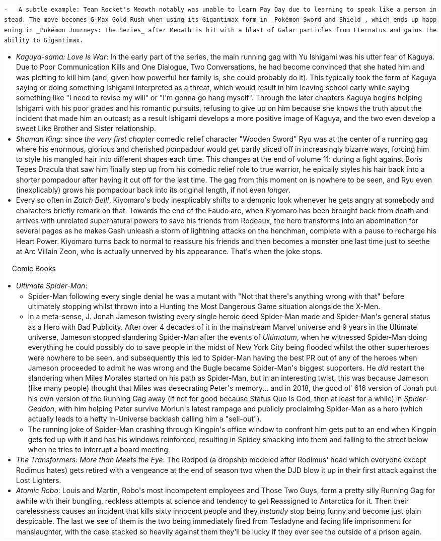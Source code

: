     -   A subtle example: Team Rocket's Meowth notably was unable to learn Pay Day due to learning to speak like a person instead. The move becomes G-Max Gold Rush when using its Gigantimax form in _Pokémon Sword and Shield_, which ends up happening in _Pokémon Journeys: The Series_ after Meowth is hit with a blast of Galar particles from Eternatus and gains the ability to Gigantimax.
-   _Kaguya-sama: Love Is War_: In the early part of the series, the main running gag with Yu Ishigami was his utter fear of Kaguya. Due to Poor Communication Kills and One Dialogue, Two Conversations, he had become convinced that she hated him and was plotting to kill him (and, given how powerful her family is, she could probably do it). This typically took the form of Kaguya saying or doing something Ishigami interpreted as a threat, which would result in him leaving school early while saying something like "I need to revise my will" or "I'm gonna go hang myself". Through the later chapters Kaguya begins helping Ishigami with his poor grades and his romantic pursuits, refusing to give up on him because she knows the truth about the incident that made him an outcast; as a result Ishigami develops a more positive image of Kaguya, and the two even develop a sweet Like Brother and Sister relationship.
-   _Shaman King_: since _the very first chapter_ comedic relief character "Wooden Sword" Ryu was at the center of a running gag where his enormous, glorious and cherished pompadour would get partly sliced off in increasingly bizarre ways, forcing him to style his mangled hair into different shapes each time. This changes at the end of volume 11: during a fight against Boris Tepes Dracula that saw him finally step up from his comedic relief role to true warrior, he epically styles his hair back into a shorter pompadour after having it cut off for the last time. The gag from this moment on is nowhere to be seen, and Ryu even (inexplicably) grows his pompadour back into its original length, if not even _longer_.
-   Every so often in _Zatch Bell!_, Kiyomaro's body inexplicably shifts to a demonic look whenever he gets angry at somebody and characters briefly remark on that. Towards the end of the Faudo arc, when Kiyomaro has been brought back from death and arrives with unrelated supernatural powers to save his friends from Rodeaux, the hero transforms into an abomination for several pages as he makes Gash unleash a storm of lightning attacks on the henchman, complete with a pause to recharge his Heart Power. Kiyomaro turns back to normal to reassure his friends and then becomes a monster one last time just to seethe at Arc Villain Zeon, who is actually unnerved by his appearance. That's when the joke stops.

    Comic Books 

-   _Ultimate Spider-Man_:
    -   Spider-Man following every single denial he was a mutant with "Not that there's anything wrong with that" before ultimately stopping whilst thrown into a Hunting the Most Dangerous Game situation alongside the X-Men.
    -   In a meta-sense, J. Jonah Jameson twisting every single heroic deed Spider-Man made and Spider-Man's general status as a Hero with Bad Publicity. After over 4 decades of it in the mainstream Marvel universe and 9 years in the Ultimate universe, Jameson stopped slandering Spider-Man after the events of _Ultimatum_, when he witnessed Spider-Man doing everything he could possibly do to save people in the midst of New York City being flooded whilst the other superheroes were nowhere to be seen, and subsequently this led to Spider-Man having the best PR out of any of the heroes when Jameson proceeded to admit he was wrong and the Bugle became Spider-Man's biggest supporters. He _did_ restart the slandering when Miles Morales started on his path as Spider-Man, but in an interesting twist, this was because Jameson (like many people) thought that Miles was desecrating Peter's memory... and in 2018, the good ol' 616 version of Jonah put his own version of the Running Gag away (if not for good because Status Quo Is God, then at least for a while) in _Spider-Geddon_, with him helping Peter survive Morlun's latest rampage and publicly proclaiming Spider-Man as a hero (which actually leads to a hefty In-Universe backlash calling him a "sell-out").
    -   The running joke of Spider-Man crashing through Kingpin's office window to confront him gets put to an end when Kingpin gets fed up with it and has his windows reinforced, resulting in Spidey smacking into them and falling to the street below when he tries to interrupt a board meeting.
-   _The Transformers: More than Meets the Eye_: The Rodpod (a dropship modeled after Rodimus' head which everyone except Rodimus hates) gets retired with a vengeance at the end of season two when the DJD blow it up in their first attack against the Lost Lighters.
-   _Atomic Robo_: Louis and Martin, Robo's most incompetent employees and Those Two Guys, form a pretty silly Running Gag for awhile with their bungling, reckless attempts at science and tendency to get Reassigned to Antarctica for it. Then their carelessness causes an incident that kills sixty innocent people and they _instantly_ stop being funny and become just plain despicable. The last we see of them is the two being immediately fired from Tesladyne and facing life imprisonment for manslaughter, with the case stacked so heavily against them they'll be lucky if they ever see the outside of a prison again.
